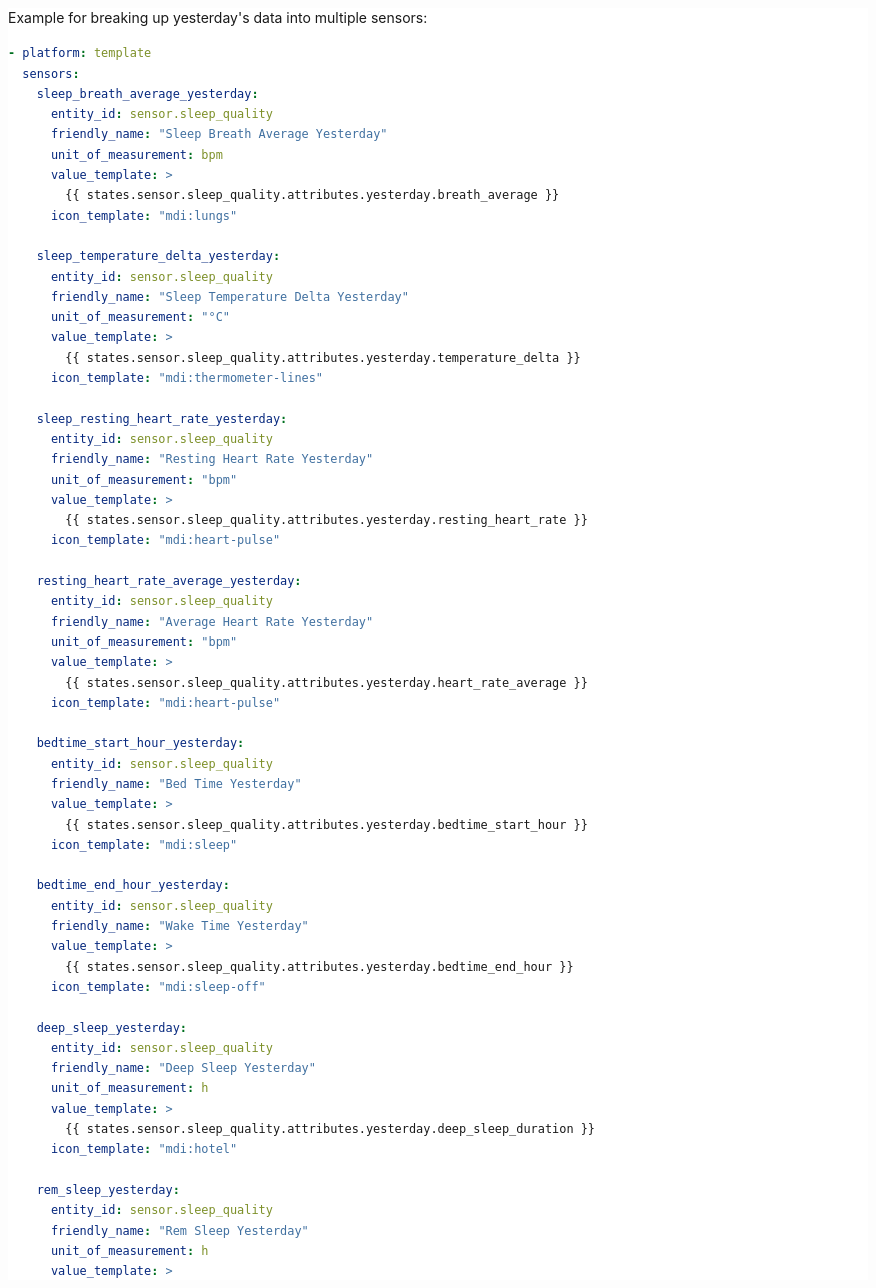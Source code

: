 
Example for breaking up yesterday's data into multiple sensors:
```yaml
- platform: template
  sensors:
    sleep_breath_average_yesterday:
      entity_id: sensor.sleep_quality
      friendly_name: "Sleep Breath Average Yesterday"
      unit_of_measurement: bpm
      value_template: >
        {{ states.sensor.sleep_quality.attributes.yesterday.breath_average }}
      icon_template: "mdi:lungs"

    sleep_temperature_delta_yesterday:
      entity_id: sensor.sleep_quality
      friendly_name: "Sleep Temperature Delta Yesterday"
      unit_of_measurement: "°C"
      value_template: >
        {{ states.sensor.sleep_quality.attributes.yesterday.temperature_delta }}
      icon_template: "mdi:thermometer-lines"

    sleep_resting_heart_rate_yesterday:
      entity_id: sensor.sleep_quality
      friendly_name: "Resting Heart Rate Yesterday"
      unit_of_measurement: "bpm"
      value_template: >
        {{ states.sensor.sleep_quality.attributes.yesterday.resting_heart_rate }}
      icon_template: "mdi:heart-pulse"

    resting_heart_rate_average_yesterday:
      entity_id: sensor.sleep_quality
      friendly_name: "Average Heart Rate Yesterday"
      unit_of_measurement: "bpm"
      value_template: >
        {{ states.sensor.sleep_quality.attributes.yesterday.heart_rate_average }}
      icon_template: "mdi:heart-pulse"

    bedtime_start_hour_yesterday:
      entity_id: sensor.sleep_quality
      friendly_name: "Bed Time Yesterday"
      value_template: >
        {{ states.sensor.sleep_quality.attributes.yesterday.bedtime_start_hour }}
      icon_template: "mdi:sleep"

    bedtime_end_hour_yesterday:
      entity_id: sensor.sleep_quality
      friendly_name: "Wake Time Yesterday"
      value_template: >
        {{ states.sensor.sleep_quality.attributes.yesterday.bedtime_end_hour }}
      icon_template: "mdi:sleep-off"

    deep_sleep_yesterday:
      entity_id: sensor.sleep_quality
      friendly_name: "Deep Sleep Yesterday"
      unit_of_measurement: h
      value_template: >
        {{ states.sensor.sleep_quality.attributes.yesterday.deep_sleep_duration }}
      icon_template: "mdi:hotel"

    rem_sleep_yesterday:
      entity_id: sensor.sleep_quality
      friendly_name: "Rem Sleep Yesterday"
      unit_of_measurement: h
      value_template: >
```